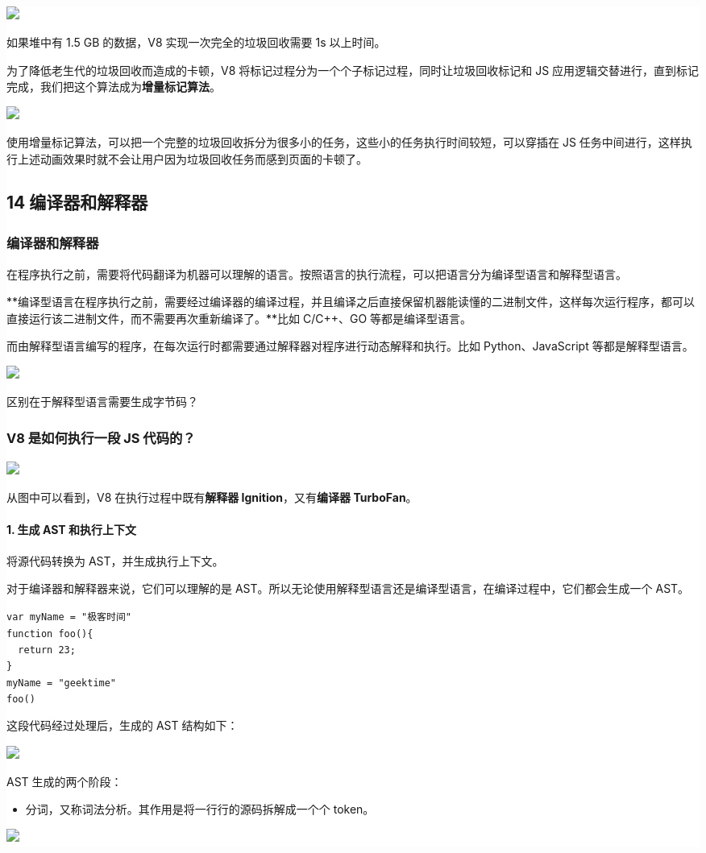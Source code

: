 ![](https://static001.geekbang.org/resource/image/98/0c/9898646a08b46bce4f12f918f3c1e60c.png)

如果堆中有 1.5 GB 的数据，V8 实现一次完全的垃圾回收需要 1s 以上时间。

为了降低老生代的垃圾回收而造成的卡顿，V8 将标记过程分为一个个子标记过程，同时让垃圾回收标记和 JS 应用逻辑交替进行，直到标记完成，我们把这个算法成为**增量标记算法**。

![](https://static001.geekbang.org/resource/image/de/e7/de117fc96ae425ed90366e9060aa14e7.png)

使用增量标记算法，可以把一个完整的垃圾回收拆分为很多小的任务，这些小的任务执行时间较短，可以穿插在 JS 任务中间进行，这样执行上述动画效果时就不会让用户因为垃圾回收任务而感到页面的卡顿了。

## 14 编译器和解释器

### 编译器和解释器

在程序执行之前，需要将代码翻译为机器可以理解的语言。按照语言的执行流程，可以把语言分为编译型语言和解释型语言。

**编译型语言在程序执行之前，需要经过编译器的编译过程，并且编译之后直接保留机器能读懂的二进制文件，这样每次运行程序，都可以直接运行该二进制文件，而不需要再次重新编译了。**比如 C/C++、GO 等都是编译型语言。

而由解释型语言编写的程序，在每次运行时都需要通过解释器对程序进行动态解释和执行。比如 Python、JavaScript 等都是解释型语言。

![](https://static001.geekbang.org/resource/image/4e/81/4e196603ecb78188e99e963e251b9781.png)

区别在于解释型语言需要生成字节码？

### V8 是如何执行一段 JS 代码的？

![](https://static001.geekbang.org/resource/image/1a/ae/1af282bdc4036096c03074da53eb84ae.png)

从图中可以看到，V8 在执行过程中既有**解释器 Ignition**，又有**编译器 TurboFan**。

#### 1. 生成 AST 和执行上下文

将源代码转换为 AST，并生成执行上下文。

对于编译器和解释器来说，它们可以理解的是 AST。所以无论使用解释型语言还是编译型语言，在编译过程中，它们都会生成一个 AST。

```
var myName = "极客时间"
function foo(){
  return 23;
}
myName = "geektime"
foo()
```

这段代码经过处理后，生成的 AST 结构如下：

![](https://static001.geekbang.org/resource/image/73/36/7320526ef14d974be8393effcf25b436.png)

AST 生成的两个阶段：

- 分词，又称词法分析。其作用是将一行行的源码拆解成一个个 token。

![](https://static001.geekbang.org/resource/image/83/f5/838028071f63a132cc8b27b23960e5f5.png)
